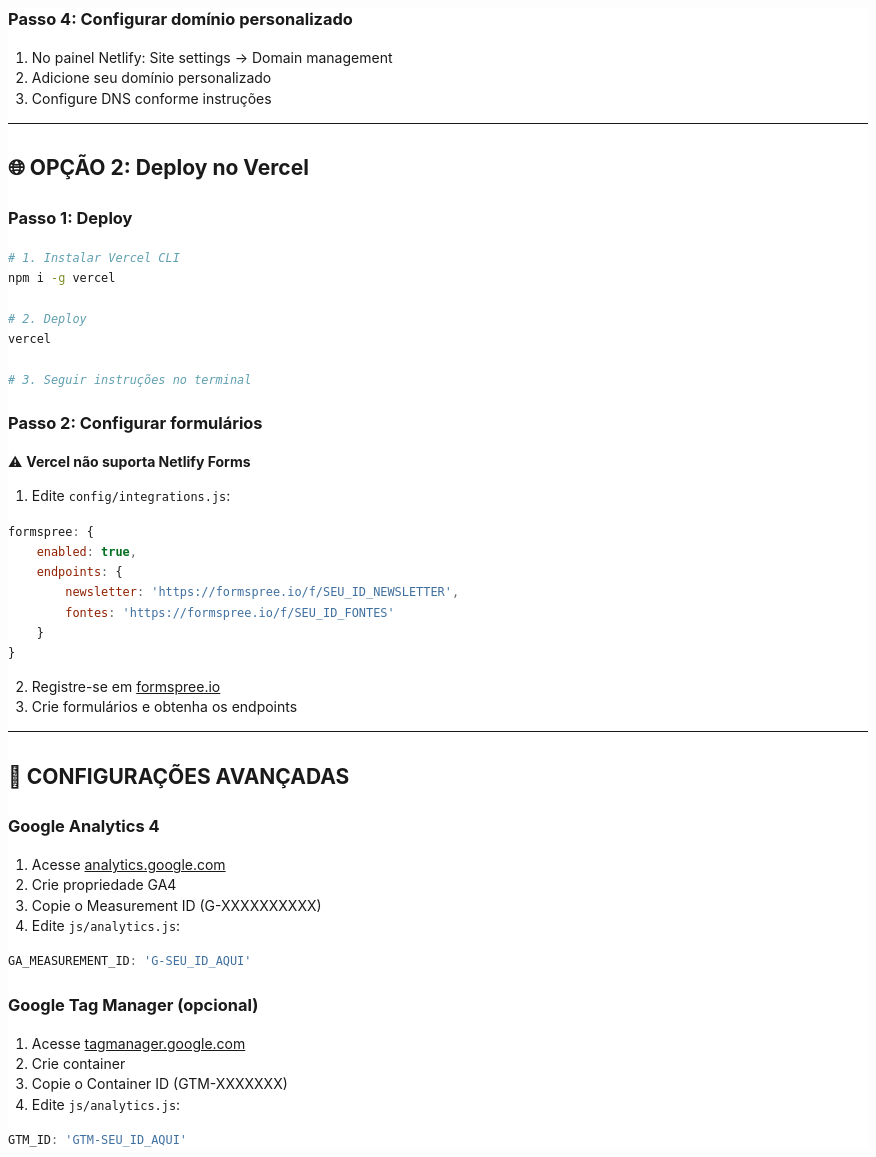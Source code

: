 ### **Passo 4: Configurar domínio personalizado**
1. No painel Netlify: Site settings → Domain management
2. Adicione seu domínio personalizado
3. Configure DNS conforme instruções

---

## 🌐 **OPÇÃO 2: Deploy no Vercel**

### **Passo 1: Deploy**
```bash
# 1. Instalar Vercel CLI
npm i -g vercel

# 2. Deploy
vercel

# 3. Seguir instruções no terminal
```

### **Passo 2: Configurar formulários**
⚠️ **Vercel não suporta Netlify Forms**
1. Edite `config/integrations.js`:
```javascript
formspree: {
    enabled: true,
    endpoints: {
        newsletter: 'https://formspree.io/f/SEU_ID_NEWSLETTER',
        fontes: 'https://formspree.io/f/SEU_ID_FONTES'
    }
}
```
2. Registre-se em [formspree.io](https://formspree.io)
3. Crie formulários e obtenha os endpoints

---

## 🔧 **CONFIGURAÇÕES AVANÇADAS**

### **Google Analytics 4**
1. Acesse [analytics.google.com](https://analytics.google.com)
2. Crie propriedade GA4
3. Copie o Measurement ID (G-XXXXXXXXXX)
4. Edite `js/analytics.js`:
```javascript
GA_MEASUREMENT_ID: 'G-SEU_ID_AQUI'
```

### **Google Tag Manager (opcional)**
1. Acesse [tagmanager.google.com](https://tagmanager.google.com)
2. Crie container
3. Copie o Container ID (GTM-XXXXXXX)
4. Edite `js/analytics.js`:
```javascript
GTM_ID: 'GTM-SEU_ID_AQUI'
```
